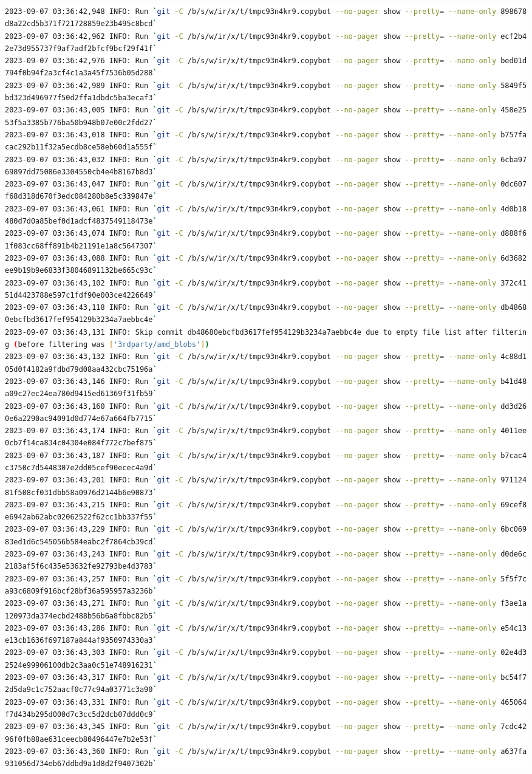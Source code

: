 ```bash
2023-09-07 03:36:42,948 INFO: Run `git -C /b/s/w/ir/x/t/tmpc93n4kr9.copybot --no-pager show --pretty= --name-only 898678d8a22cd5b371f721728859e23b495c8bcd`
2023-09-07 03:36:42,962 INFO: Run `git -C /b/s/w/ir/x/t/tmpc93n4kr9.copybot --no-pager show --pretty= --name-only ecf2b42e73d955737f9af7adf2bfcf9bcf29f41f`
2023-09-07 03:36:42,976 INFO: Run `git -C /b/s/w/ir/x/t/tmpc93n4kr9.copybot --no-pager show --pretty= --name-only bed01d794f0b94f2a3cf4c1a3a45f7536b05d288`
2023-09-07 03:36:42,989 INFO: Run `git -C /b/s/w/ir/x/t/tmpc93n4kr9.copybot --no-pager show --pretty= --name-only 5849f5bd323d496977f50d2ffa1dbdc5ba3ecaf3`
2023-09-07 03:36:43,005 INFO: Run `git -C /b/s/w/ir/x/t/tmpc93n4kr9.copybot --no-pager show --pretty= --name-only 458e2553f5a3385b776ba50b948b07e00c2fdd27`
2023-09-07 03:36:43,018 INFO: Run `git -C /b/s/w/ir/x/t/tmpc93n4kr9.copybot --no-pager show --pretty= --name-only b757facac292b11f32a5ecdb8ce58eb60d1a555f`
2023-09-07 03:36:43,032 INFO: Run `git -C /b/s/w/ir/x/t/tmpc93n4kr9.copybot --no-pager show --pretty= --name-only 6cba9769897dd75086e3304550cb4e4b8167b8d3`
2023-09-07 03:36:43,047 INFO: Run `git -C /b/s/w/ir/x/t/tmpc93n4kr9.copybot --no-pager show --pretty= --name-only 0dc607f68d318d670f3edc084280b8e5c339847e`
2023-09-07 03:36:43,061 INFO: Run `git -C /b/s/w/ir/x/t/tmpc93n4kr9.copybot --no-pager show --pretty= --name-only 4d0b18480d7d0a85bef0d1adcf4837549118473e`
2023-09-07 03:36:43,074 INFO: Run `git -C /b/s/w/ir/x/t/tmpc93n4kr9.copybot --no-pager show --pretty= --name-only d888f61f083cc68ff891b4b21191e1a8c5647307`
2023-09-07 03:36:43,088 INFO: Run `git -C /b/s/w/ir/x/t/tmpc93n4kr9.copybot --no-pager show --pretty= --name-only 6d3682ee9b19b9e6833f38046891132be665c93c`
2023-09-07 03:36:43,102 INFO: Run `git -C /b/s/w/ir/x/t/tmpc93n4kr9.copybot --no-pager show --pretty= --name-only 372c4151d4423788e597c1fdf90e003ce4226649`
2023-09-07 03:36:43,118 INFO: Run `git -C /b/s/w/ir/x/t/tmpc93n4kr9.copybot --no-pager show --pretty= --name-only db48680ebcfbd3617fef954129b3234a7aebbc4e`
2023-09-07 03:36:43,131 INFO: Skip commit db48680ebcfbd3617fef954129b3234a7aebbc4e due to empty file list after filtering (before filtering was ['3rdparty/amd_blobs'])
2023-09-07 03:36:43,132 INFO: Run `git -C /b/s/w/ir/x/t/tmpc93n4kr9.copybot --no-pager show --pretty= --name-only 4c88d105d0f4182a9fdbd79d08aa432cbc75196a`
2023-09-07 03:36:43,146 INFO: Run `git -C /b/s/w/ir/x/t/tmpc93n4kr9.copybot --no-pager show --pretty= --name-only b41d48a09c27ec24ea780d9415ed61369f31fb59`
2023-09-07 03:36:43,160 INFO: Run `git -C /b/s/w/ir/x/t/tmpc93n4kr9.copybot --no-pager show --pretty= --name-only dd3d260e6a2290ac94091d0d774e67a664fb7715`
2023-09-07 03:36:43,174 INFO: Run `git -C /b/s/w/ir/x/t/tmpc93n4kr9.copybot --no-pager show --pretty= --name-only 4011ee0cb7f14ca834c04304e084f772c7bef875`
2023-09-07 03:36:43,187 INFO: Run `git -C /b/s/w/ir/x/t/tmpc93n4kr9.copybot --no-pager show --pretty= --name-only b7cac4c3750c7d5448307e2dd05cef90ecec4a9d`
2023-09-07 03:36:43,201 INFO: Run `git -C /b/s/w/ir/x/t/tmpc93n4kr9.copybot --no-pager show --pretty= --name-only 97112481f508cf031dbb58a0976d2144b6e90873`
2023-09-07 03:36:43,215 INFO: Run `git -C /b/s/w/ir/x/t/tmpc93n4kr9.copybot --no-pager show --pretty= --name-only 69cef8e6942ab62abc02062522f62cc1bb337f55`
2023-09-07 03:36:43,229 INFO: Run `git -C /b/s/w/ir/x/t/tmpc93n4kr9.copybot --no-pager show --pretty= --name-only 6bc06983ed1d6c545056b584eabc2f7864cb39cd`
2023-09-07 03:36:43,243 INFO: Run `git -C /b/s/w/ir/x/t/tmpc93n4kr9.copybot --no-pager show --pretty= --name-only d0de6c2183af5f6c435e53632fe92793be4d3783`
2023-09-07 03:36:43,257 INFO: Run `git -C /b/s/w/ir/x/t/tmpc93n4kr9.copybot --no-pager show --pretty= --name-only 5f5f7ca93c6809f916bcf28bf36a595957a3236b`
2023-09-07 03:36:43,271 INFO: Run `git -C /b/s/w/ir/x/t/tmpc93n4kr9.copybot --no-pager show --pretty= --name-only f3ae1a120973da374ecbd2488b56b6a8fbbc82b5`
2023-09-07 03:36:43,286 INFO: Run `git -C /b/s/w/ir/x/t/tmpc93n4kr9.copybot --no-pager show --pretty= --name-only e54c13e13cb1636f697187a844af9350974330a3`
2023-09-07 03:36:43,303 INFO: Run `git -C /b/s/w/ir/x/t/tmpc93n4kr9.copybot --no-pager show --pretty= --name-only 02e4d32524e99906100db2c3aa0c51e748916231`
2023-09-07 03:36:43,317 INFO: Run `git -C /b/s/w/ir/x/t/tmpc93n4kr9.copybot --no-pager show --pretty= --name-only bc54f72d5da9c1c752aacf0c77c94a03771c3a90`
2023-09-07 03:36:43,331 INFO: Run `git -C /b/s/w/ir/x/t/tmpc93n4kr9.copybot --no-pager show --pretty= --name-only 465064f7d434b295d000d7c3cc5d2dcb07ddd0c9`
2023-09-07 03:36:43,345 INFO: Run `git -C /b/s/w/ir/x/t/tmpc93n4kr9.copybot --no-pager show --pretty= --name-only 7cdc4296f0fb88ae631ceecb80496447e7b2e53f`
2023-09-07 03:36:43,360 INFO: Run `git -C /b/s/w/ir/x/t/tmpc93n4kr9.copybot --no-pager show --pretty= --name-only a637fa931056d734eb67ddbd9a1d8d2f9407302b`
```

[Copybara]: https://g3doc.corp.google.com/devtools/copybara/g3doc/index.md?cl=head
[Copybot]: https://chromium.googlesource.com/chromiumos/platform/dev-util/+/HEAD/contrib/copybot
[copybot.star]: https://source.corp.google.com/h/chrome-internal/chromeos/codesearch/+/main:infra/config/misc_builders/copybot.star
[coreboot_downstream.py]: https://source.chromium.org/chromiumos/chromiumos/codesearch/+/main:chromite/contrib/copybot_downstream_config/coreboot_downstream.py
[crrev/i/5866621]: https://chrome-internal-review.googlesource.com/c/chromeos/overlays/chipset-phoenix-private/+/5866621
[crrev/i/5994551]: https://chrome-internal-review.googlesource.com/c/chromeos/overlays/overlay-myst-private/+/5994551
[downstreaming rotation]: https://rotations.corp.google.com/rotation/6734101192114176
[go/cros-luci]: https://luci-scheduler.appspot.com/jobs/chromeos
[new CLs from Copybot]: https://chromium-review.googlesource.com/q/hashtag:coreboot-downstream+status:open
[OWNERS.cros_ap]: https://source.corp.google.com/h/chrome-internal/chromeos/codesearch/+/main:owners/firmware/OWNERS.cros_ap
